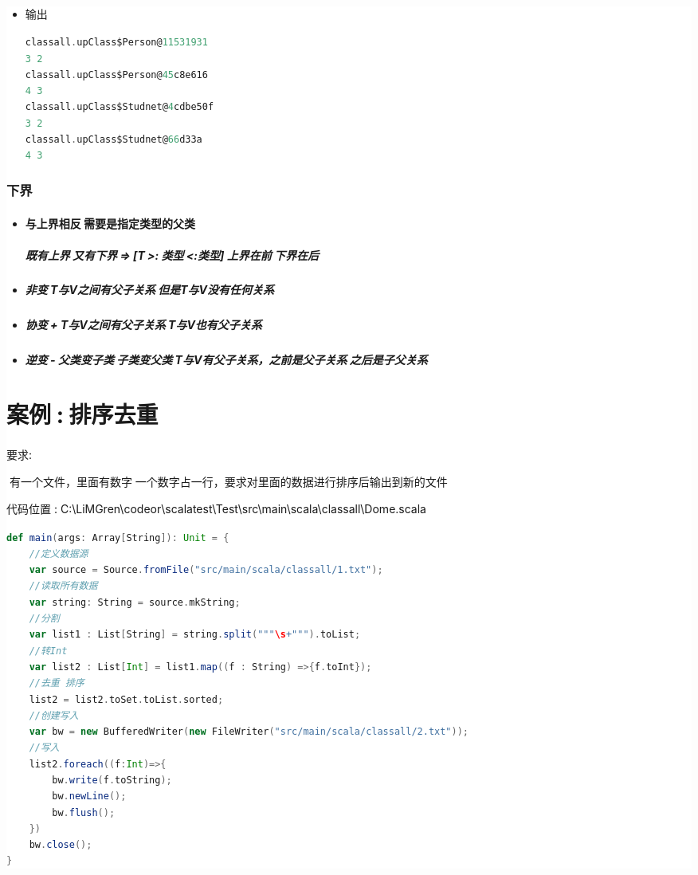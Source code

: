 - 输出

  ```scala
  classall.upClass$Person@11531931
  3 2
  classall.upClass$Person@45c8e616
  4 3
  classall.upClass$Studnet@4cdbe50f
  3 2
  classall.upClass$Studnet@66d33a
  4 3
  ```

### 下界

- #### 与上界相反 需要是指定类型的父类

  ##### 既有上界 又有下界 => [T >: 类型 <:类型] 上界在前 下界在后

- ##### 非变         T与V之间有父子关系 但是T与V没有任何关系

- ##### 协变 	+        T与V之间有父子关系 T与V也有父子关系

- ##### 逆变	 -         父类变子类 子类变父类       T与V有父子关系，之前是父子关系 之后是子父关系

# 案例 : 排序去重

要求:

​	有一个文件，里面有数字 一个数字占一行，要求对里面的数据进行排序后输出到新的文件

代码位置 : C:\LiMGren\codeor\scalatest\Test\src\main\scala\classall\Dome.scala

```scala
def main(args: Array[String]): Unit = {
    //定义数据源
    var source = Source.fromFile("src/main/scala/classall/1.txt");
    //读取所有数据
    var string: String = source.mkString;
    //分割
    var list1 : List[String] = string.split("""\s+""").toList;
    //转Int
    var list2 : List[Int] = list1.map((f : String) =>{f.toInt});
    //去重 排序
    list2 = list2.toSet.toList.sorted;
    //创建写入
    var bw = new BufferedWriter(new FileWriter("src/main/scala/classall/2.txt"));
    //写入
    list2.foreach((f:Int)=>{
        bw.write(f.toString);
        bw.newLine();
        bw.flush();
    })
    bw.close();
}
```
